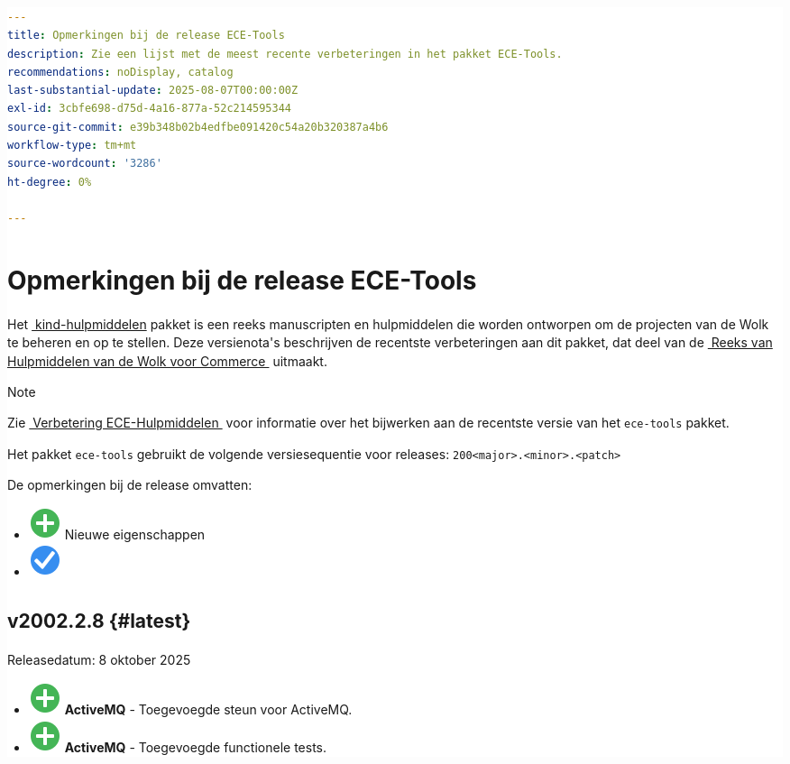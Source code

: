 ```yaml
---
title: Opmerkingen bij de release ECE-Tools
description: Zie een lijst met de meest recente verbeteringen in het pakket ECE-Tools.
recommendations: noDisplay, catalog
last-substantial-update: 2025-08-07T00:00:00Z
exl-id: 3cbfe698-d75d-4a16-877a-52c214595344
source-git-commit: e39b348b02b4edfbe091420c54a20b320387a4b6
workflow-type: tm+mt
source-wordcount: '3286'
ht-degree: 0%

---
```


# Opmerkingen bij de release ECE-Tools

Het [&#x200B; kind-hulpmiddelen &#x200B;](https://github.com/magento/ece-tools) pakket is een reeks manuscripten en hulpmiddelen die worden ontworpen om de projecten van de Wolk te beheren en op te stellen. Deze versienota&#39;s beschrijven de recentste verbeteringen aan dit pakket, dat deel van de [&#x200B; Reeks van Hulpmiddelen van de Wolk voor Commerce &#x200B;](cloud-tools-suite.md) uitmaakt.

>[!NOTE]
>
>Zie [&#x200B; Verbetering ECE-Hulpmiddelen &#x200B;](../dev-tools/update-package.md) voor informatie over het bijwerken aan de recentste versie van het `ece-tools` pakket.

Het pakket `ece-tools` gebruikt de volgende versiesequentie voor releases: `200<major>.<minor>.<patch>`

De opmerkingen bij de release omvatten:

- ![&#x200B; nieuw pictogram &#x200B;](../../assets/new.svg) Nieuwe eigenschappen
- ![&#x200B; Bevestigingspictogram van 0&rbrace; moeilijke situatie en verbeteringen](../../assets/fix.svg)



## v2002.2.8 {#latest}

Releasedatum: 8 oktober 2025

- ![&#x200B; nieuw pictogram &#x200B;](../../assets/new.svg) **ActiveMQ** - Toegevoegde steun voor ActiveMQ.
- ![&#x200B; nieuw pictogram &#x200B;](../../assets/new.svg) **ActiveMQ** - Toegevoegde functionele tests.

